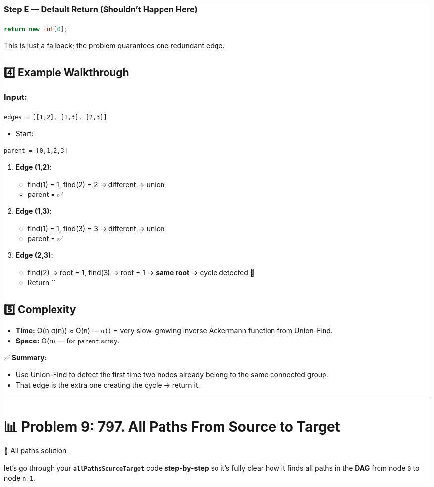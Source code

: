 

### **Step E — Default Return (Shouldn’t Happen Here)**
```java
return new int[0];
```
This is just a fallback; the problem guarantees one redundant edge.



## **4️⃣ Example Walkthrough**

### Input:
```
edges = [[1,2], [1,3], [2,3]]
```

- Start:
```
parent = [0,1,2,3]
```


1. **Edge (1,2)**:
   - find(1) = 1, find(2) = 2 → different → union
   - parent =  ✅

2. **Edge (1,3)**:
   - find(1) = 1, find(3) = 3 → different → union
   - parent =  ✅

3. **Edge (2,3)**:
   - find(2) → root = 1, find(3) → root = 1 → **same root** → cycle detected 🔄
   - Return ``



## **5️⃣ Complexity**
- **Time:** O(n α(n)) ≈ O(n) — `α()` = very slow-growing inverse Ackermann function from Union-Find.
- **Space:** O(n) — for `parent` array.


✅ **Summary:**  
- Use Union-Find to detect the first time two nodes already belong to the same connected group.
- That edge is the extra one creating the cycle → return it.

***





# 📊 Problem 9: 797. All Paths From Source to Target

[🔗 All paths solution](https://leetcode.com/problems/all-paths-from-source-to-target/description/)

 let’s go through your **`allPathsSourceTarget`** code **step-by-step** so it’s fully clear how it finds all paths in the **DAG** from node `0` to node `n-1`.  
